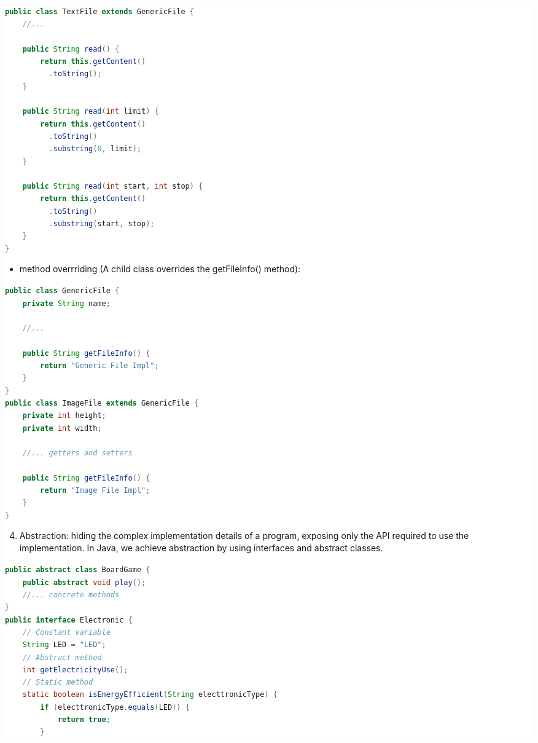 ```java
public class TextFile extends GenericFile {
    //...

    public String read() {
        return this.getContent()
          .toString();
    }

    public String read(int limit) {
        return this.getContent()
          .toString()
          .substring(0, limit);
    }

    public String read(int start, int stop) {
        return this.getContent()
          .toString()
          .substring(start, stop);
    }
}
```

- method overrriding (A child class overrides the getFileInfo() method):

```java
public class GenericFile {
    private String name;

    //...

    public String getFileInfo() {
        return "Generic File Impl";
    }
}
public class ImageFile extends GenericFile {
    private int height;
    private int width;

    //... getters and setters

    public String getFileInfo() {
        return "Image File Impl";
    }
}
```

4. Abstraction: hiding the complex implementation details of a program, exposing only the API required to use the
   implementation. In Java, we achieve abstraction by using interfaces and abstract classes.

```java
public abstract class BoardGame {
    public abstract void play();
    //... concrete methods
}
public interface Electronic {
    // Constant variable
    String LED = "LED";
    // Abstract method
    int getElectricityUse();
    // Static method
    static boolean isEnergyEfficient(String electtronicType) {
        if (electtronicType.equals(LED)) {
            return true;
        }
```
